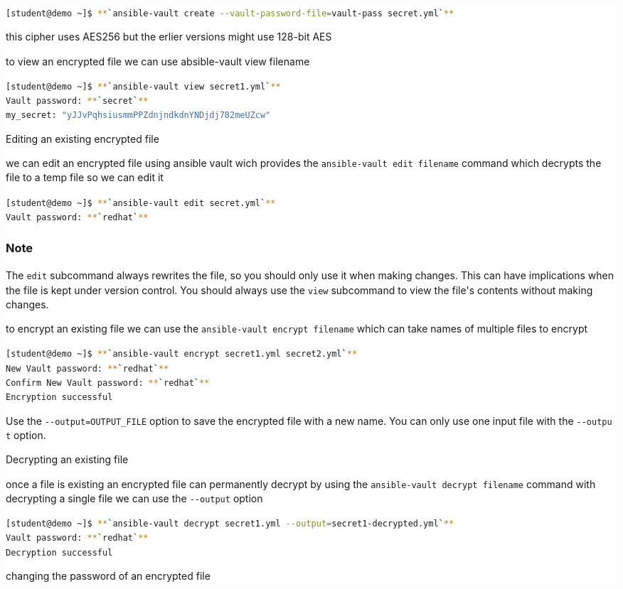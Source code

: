 ```bash
[student@demo ~]$ **`ansible-vault create --vault-password-file=vault-pass secret.yml`**
```

this cipher uses AES256 but the  erlier versions might use 128-bit AES 


to view an encrypted file we can use absible-vault view filename 


```bash
[student@demo ~]$ **`ansible-vault view secret1.yml`**
Vault password: **`secret`**
my_secret: "yJJvPqhsiusmmPPZdnjndkdnYNDjdj782meUZcw"
```

Editing an existing encrypted file 

we can edit an encrypted file using ansible vault wich provides the `ansible-vault edit filename` command which decrypts the file to a temp file so we can edit it 


```bash
[student@demo ~]$ **`ansible-vault edit secret.yml`**
Vault password: **`redhat`**
```

### Note

The `edit` subcommand always rewrites the file, so you should only use it when making changes. This can have implications when the file is kept under version control. You should always use the `view` subcommand to view the file's contents without making changes.


to encrypt an existing file we can use the `ansible-vault encrypt filename` which can take names of multiple files to encrypt


```bash
[student@demo ~]$ **`ansible-vault encrypt secret1.yml secret2.yml`**
New Vault password: **`redhat`**
Confirm New Vault password: **`redhat`**
Encryption successful
```

Use the `--output=OUTPUT_FILE` option to save the encrypted file with a new name. You can only use one input file with the `--output` option.

Decrypting an existing file 


once a file is existing an encrypted file can permanently decrypt by using the `ansible-vault decrypt filename` command with decrypting a single file we can use the `--output` option 

```bash
[student@demo ~]$ **`ansible-vault decrypt secret1.yml --output=secret1-decrypted.yml`**
Vault password: **`redhat`**
Decryption successful
```

changing the password of an encrypted file 
